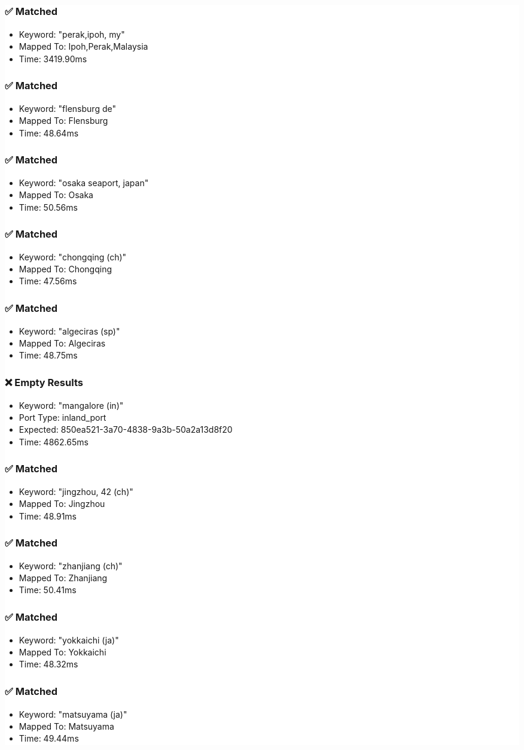 ### ✅ Matched
- Keyword: "perak,ipoh, my"
- Mapped To: Ipoh,Perak,Malaysia
- Time: 3419.90ms

### ✅ Matched
- Keyword: "flensburg de"
- Mapped To: Flensburg
- Time: 48.64ms

### ✅ Matched
- Keyword: "osaka seaport, japan"
- Mapped To: Osaka
- Time: 50.56ms

### ✅ Matched
- Keyword: "chongqing (ch)"
- Mapped To: Chongqing
- Time: 47.56ms

### ✅ Matched
- Keyword: "algeciras (sp)"
- Mapped To: Algeciras
- Time: 48.75ms

### ❌ Empty Results
- Keyword: "mangalore (in)"
- Port Type: inland_port
- Expected: 850ea521-3a70-4838-9a3b-50a2a13d8f20
- Time: 4862.65ms

### ✅ Matched
- Keyword: "jingzhou, 42 (ch)"
- Mapped To: Jingzhou
- Time: 48.91ms

### ✅ Matched
- Keyword: "zhanjiang (ch)"
- Mapped To: Zhanjiang
- Time: 50.41ms

### ✅ Matched
- Keyword: "yokkaichi (ja)"
- Mapped To: Yokkaichi
- Time: 48.32ms

### ✅ Matched
- Keyword: "matsuyama (ja)"
- Mapped To: Matsuyama
- Time: 49.44ms
